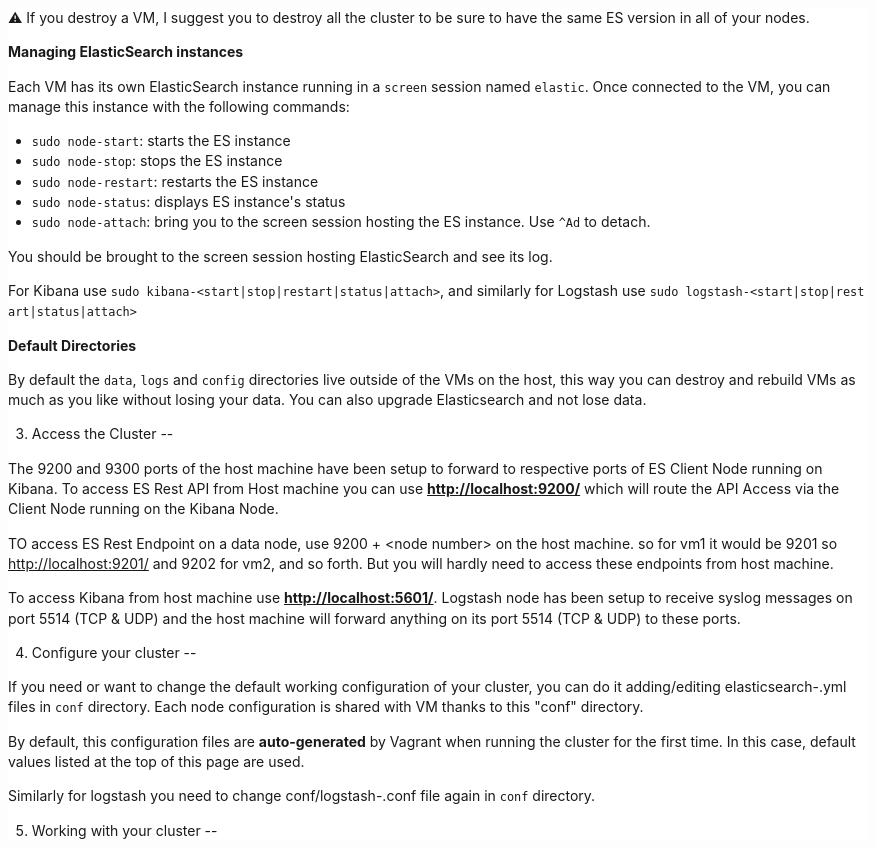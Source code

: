 :warning: If you destroy a VM, I suggest you to destroy all the cluster to be sure to have the same ES version in all of your nodes.

**Managing ElasticSearch instances**

Each VM has its own ElasticSearch instance running in a `screen` session named `elastic`.
Once connected to the VM, you can manage this instance with the following commands:

* `sudo node-start`: starts the ES instance
* `sudo node-stop`: stops the ES instance
* `sudo node-restart`: restarts the ES instance
* `sudo node-status`: displays ES instance's status
* `sudo node-attach`: bring you to the screen session hosting the ES instance. Use `^Ad` to detach.

You should be brought to the screen session hosting ElasticSearch and see its log.

For Kibana use `sudo kibana-<start|stop|restart|status|attach>`, and similarly for Logstash use `sudo logstash-<start|stop|restart|status|attach>`


**Default Directories**

By default the `data`, `logs` and `config` directories live outside of the VMs on the host, this way you can destroy and rebuild VMs as much as you like without losing your data. You can also upgrade Elasticsearch and not lose data.

3. Access the Cluster
--

The 9200 and 9300 ports of the host machine have been setup to forward to respective ports of ES Client Node running on Kibana.
To access ES Rest API from Host machine you can use [**http://localhost:9200/**](http://localhost:9200/) which will route the API Access via the Client Node running on the Kibana Node.

TO access ES Rest Endpoint on a data node, use 9200 + \<node number> on the host machine. so for vm1 it would be  9201 so [http://localhost:9201/](http://localhost:9201/) and 9202 for vm2, and so forth. But you will hardly need to access these endpoints from host machine.

To access Kibana from host machine use [**http://localhost:5601/**](http://localhost:5601/). Logstash node has been setup to receive syslog messages on port 5514 (TCP & UDP) and the host machine will forward anything on its port 5514 (TCP & UDP) to these ports.

4. Configure your cluster
--

If you need or want to change the default working configuration of your cluster,
you can do it adding/editing elasticsearch-<VM-Name>.yml files in `conf` directory.
Each node configuration is shared with VM thanks to this "conf" directory.

By default, this configuration files are **auto-generated** by Vagrant when running the cluster for the first time.
In this case, default values listed at the top of this page are used.

Similarly for logstash you need to change conf/logstash-<VM Name>.conf file again in `conf` directory.


5. Working with your cluster
--
